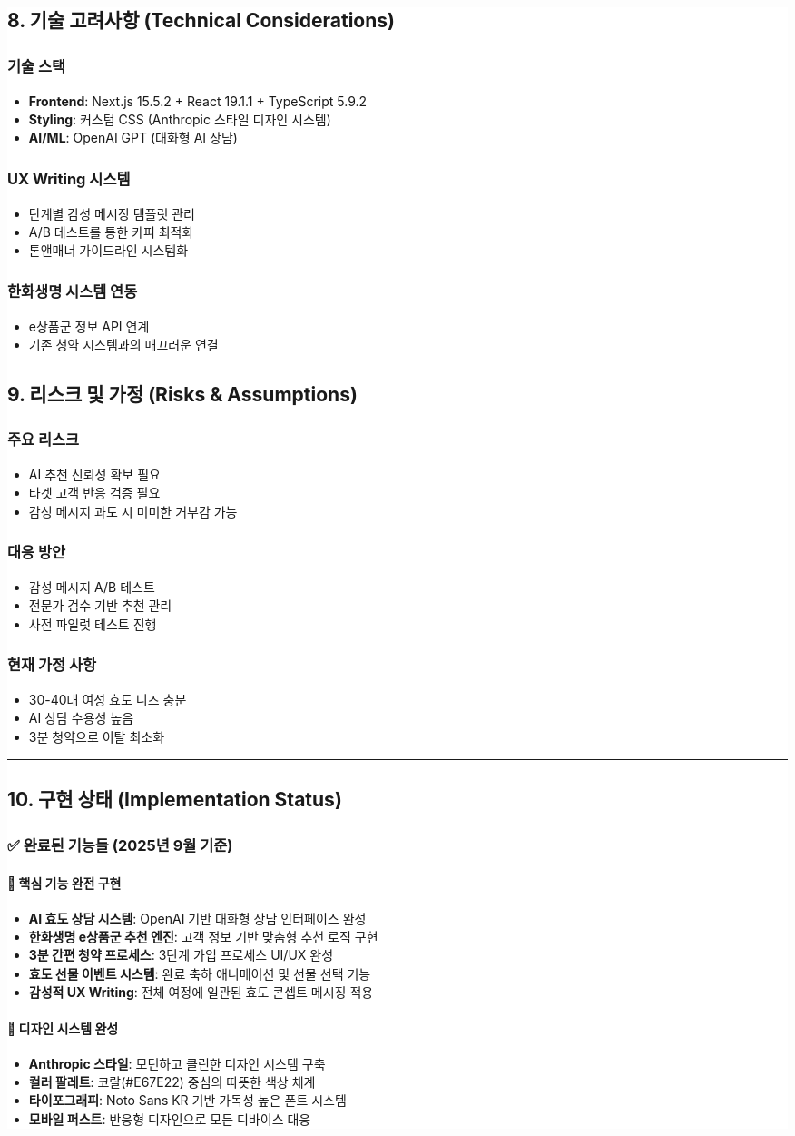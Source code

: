 ## 8. 기술 고려사항 (Technical Considerations)

### 기술 스택
- **Frontend**: Next.js 15.5.2 + React 19.1.1 + TypeScript 5.9.2
- **Styling**: 커스텀 CSS (Anthropic 스타일 디자인 시스템)
- **AI/ML**: OpenAI GPT (대화형 AI 상담)

### UX Writing 시스템
- 단계별 감성 메시징 템플릿 관리
- A/B 테스트를 통한 카피 최적화
- 톤앤매너 가이드라인 시스템화

### 한화생명 시스템 연동
- e상품군 정보 API 연계
- 기존 청약 시스템과의 매끄러운 연결

## 9. 리스크 및 가정 (Risks & Assumptions)

### 주요 리스크
- AI 추천 신뢰성 확보 필요
- 타겟 고객 반응 검증 필요
- 감성 메시지 과도 시 미미한 거부감 가능

### 대응 방안
- 감성 메시지 A/B 테스트
- 전문가 검수 기반 추천 관리
- 사전 파일럿 테스트 진행

### 현재 가정 사항
- 30-40대 여성 효도 니즈 충분
- AI 상담 수용성 높음
- 3분 청약으로 이탈 최소화

---

## 10. 구현 상태 (Implementation Status)

### ✅ 완료된 기능들 (2025년 9월 기준)

#### 🌟 핵심 기능 완전 구현
- **AI 효도 상담 시스템**: OpenAI 기반 대화형 상담 인터페이스 완성
- **한화생명 e상품군 추천 엔진**: 고객 정보 기반 맞춤형 추천 로직 구현
- **3분 간편 청약 프로세스**: 3단계 가입 프로세스 UI/UX 완성
- **효도 선물 이벤트 시스템**: 완료 축하 애니메이션 및 선물 선택 기능
- **감성적 UX Writing**: 전체 여정에 일관된 효도 콘셉트 메시징 적용

#### 🎨 디자인 시스템 완성
- **Anthropic 스타일**: 모던하고 클린한 디자인 시스템 구축
- **컬러 팔레트**: 코랄(#E67E22) 중심의 따뜻한 색상 체계
- **타이포그래피**: Noto Sans KR 기반 가독성 높은 폰트 시스템
- **모바일 퍼스트**: 반응형 디자인으로 모든 디바이스 대응
